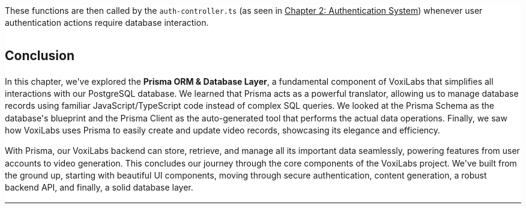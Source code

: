 These functions are then called by the `auth-controller.ts` (as seen in [Chapter 2: Authentication System](02_authentication_system_.md)) whenever user authentication actions require database interaction.

## Conclusion

In this chapter, we've explored the **Prisma ORM & Database Layer**, a fundamental component of VoxiLabs that simplifies all interactions with our PostgreSQL database. We learned that Prisma acts as a powerful translator, allowing us to manage database records using familiar JavaScript/TypeScript code instead of complex SQL queries. We looked at the Prisma Schema as the database's blueprint and the Prisma Client as the auto-generated tool that performs the actual data operations. Finally, we saw how VoxiLabs uses Prisma to easily create and update video records, showcasing its elegance and efficiency.

With Prisma, our VoxiLabs backend can store, retrieve, and manage all its important data seamlessly, powering features from user accounts to video generation. This concludes our journey through the core components of the VoxiLabs project. We've built from the ground up, starting with beautiful UI components, moving through secure authentication, content generation, a robust backend API, and finally, a solid database layer.

---